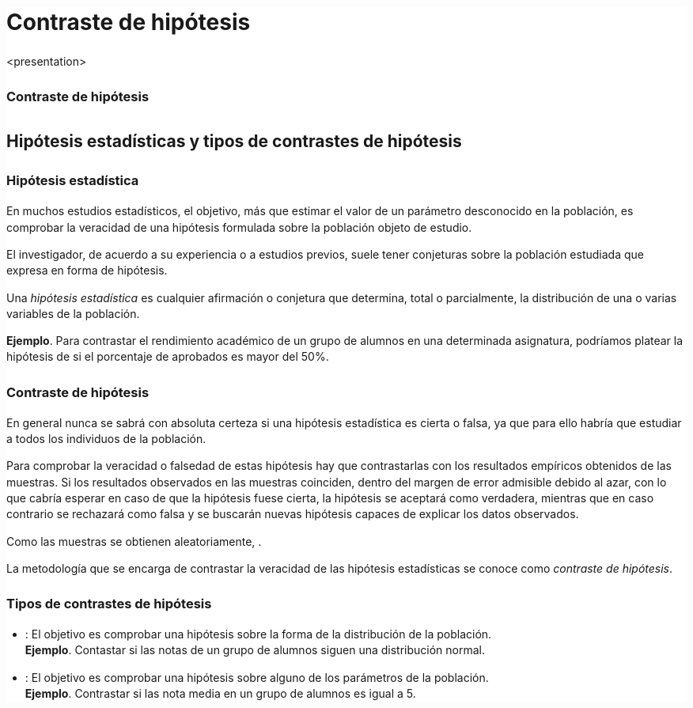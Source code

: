 Contraste de hipótesis
======================

&lt;presentation&gt;

### Contraste de hipótesis

Hipótesis estadísticas y tipos de contrastes de hipótesis
---------------------------------------------------------

### Hipótesis estadística

En muchos estudios estadísticos, el objetivo, más que estimar el valor
de un parámetro desconocido en la población, es comprobar la veracidad
de una hipótesis formulada sobre la población objeto de estudio.

El investigador, de acuerdo a su experiencia o a estudios previos, suele
tener conjeturas sobre la población estudiada que expresa en forma de
hipótesis.

Una *hipótesis estadística* es cualquier afirmación o conjetura que
determina, total o parcialmente, la distribución de una o varias
variables de la población.

**Ejemplo**. Para contrastar el rendimiento académico de un grupo de
alumnos en una determinada asignatura, podríamos platear la hipótesis de
si el porcentaje de aprobados es mayor del $50\%$.

### Contraste de hipótesis

En general nunca se sabrá con absoluta certeza si una hipótesis
estadística es cierta o falsa, ya que para ello habría que estudiar a
todos los individuos de la población.

Para comprobar la veracidad o falsedad de estas hipótesis hay que
contrastarlas con los resultados empíricos obtenidos de las muestras. Si
los resultados observados en las muestras coinciden, dentro del margen
de error admisible debido al azar, con lo que cabría esperar en caso de
que la hipótesis fuese cierta, la hipótesis se aceptará como verdadera,
mientras que en caso contrario se rechazará como falsa y se buscarán
nuevas hipótesis capaces de explicar los datos observados.

Como las muestras se obtienen aleatoriamente, .

La metodología que se encarga de contrastar la veracidad de las
hipótesis estadísticas se conoce como *contraste de hipótesis*.

### Tipos de contrastes de hipótesis

-   : El objetivo es comprobar una hipótesis sobre la forma de la
    distribución de la población.\
    **Ejemplo**. Contastar si las notas de un grupo de alumnos siguen
    una distribución normal.

-   : El objetivo es comprobar una hipótesis sobre alguno de los
    parámetros de la población.\
    **Ejemplo**. Contrastar si las nota media en un grupo de alumnos es
    igual a 5.
